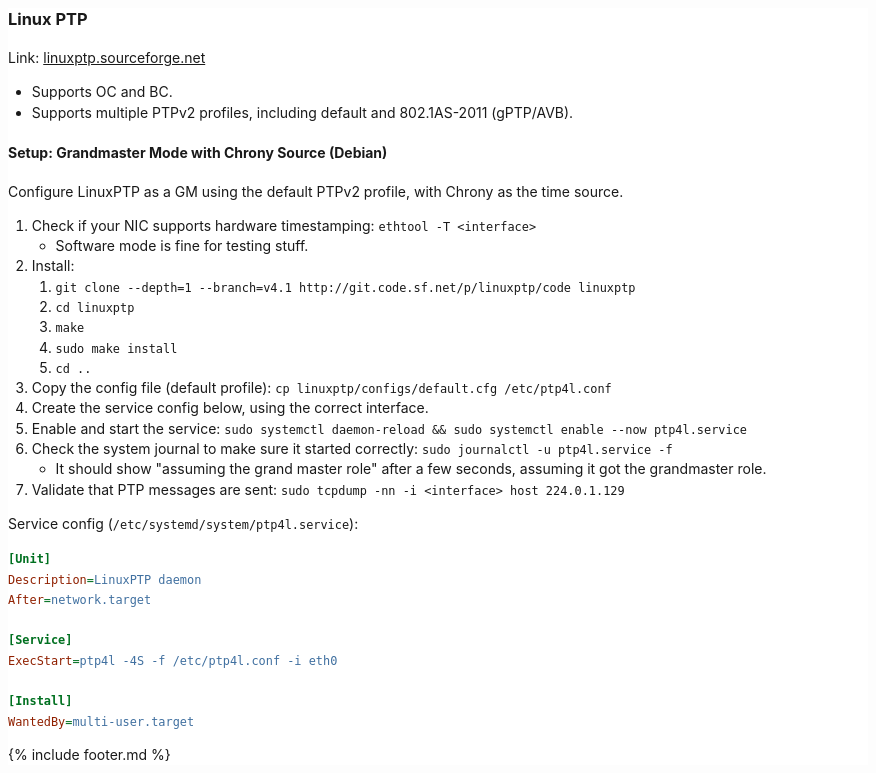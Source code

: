### Linux PTP

Link: [linuxptp.sourceforge.net](https://linuxptp.sourceforge.net/)

- Supports OC and BC.
- Supports multiple PTPv2 profiles, including default and 802.1AS-2011 (gPTP/AVB).

#### Setup: Grandmaster Mode with Chrony Source (Debian)

Configure LinuxPTP as a GM using the default PTPv2 profile, with Chrony as the time source.

1. Check if your NIC supports hardware timestamping: `ethtool -T <interface>`
    - Software mode is fine for testing stuff.
1. Install:
    1. `git clone --depth=1 --branch=v4.1 http://git.code.sf.net/p/linuxptp/code linuxptp`
    1. `cd linuxptp`
    1. `make`
    1. `sudo make install`
    1. `cd ..`
1. Copy the config file (default profile): `cp linuxptp/configs/default.cfg /etc/ptp4l.conf`
1. Create the service config below, using the correct interface.
1. Enable and start the service: `sudo systemctl daemon-reload && sudo systemctl enable --now ptp4l.service`
1. Check the system journal to make sure it started correctly: `sudo journalctl -u ptp4l.service -f`
    - It should show "assuming the grand master role" after a few seconds, assuming it got the grandmaster role.
1. Validate that PTP messages are sent: `sudo tcpdump -nn -i <interface> host 224.0.1.129`

Service config (`/etc/systemd/system/ptp4l.service`):

```ini
[Unit]
Description=LinuxPTP daemon
After=network.target

[Service]
ExecStart=ptp4l -4S -f /etc/ptp4l.conf -i eth0

[Install]
WantedBy=multi-user.target
```

{% include footer.md %}
